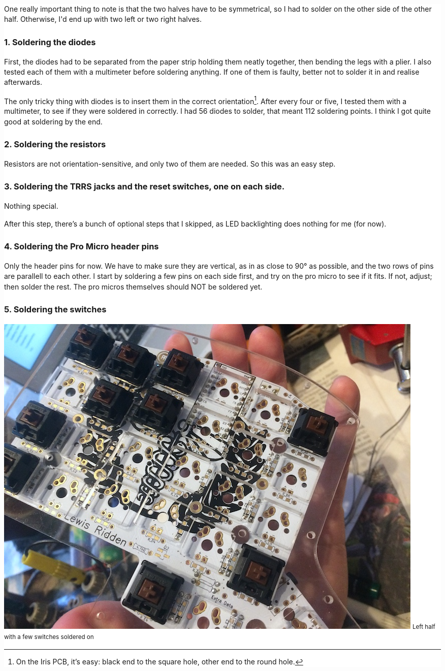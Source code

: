 One really important thing to note is that the two halves have to be symmetrical, so I had to solder on the other side of the other half. Otherwise, I'd end up with two left or two right halves.

### 1. Soldering the diodes
First, the diodes had to be separated from the paper strip holding them neatly together, then bending the legs with a plier. I also tested each of them with a multimeter before soldering anything. If one of them is faulty, better not to solder it in and realise afterwards.

The only tricky thing with diodes is to insert them in the correct orientation[^5]. After every four or five, I tested them with a multimeter, to see if they were soldered in correctly. I had 56 diodes to solder, that meant 112 soldering points. I think I got quite good at soldering by the end.

### 2. Soldering the resistors
Resistors are not orientation-sensitive, and only two of them are needed. So this was an easy step.

### 3. Soldering the TRRS jacks and the reset switches, one on each side.
Nothing special.

After this step, there’s a bunch of optional steps that I skipped, as LED backlighting does nothing for me (for now).

### 4. Soldering the Pro Micro header pins
Only the header pins for now. We have to make sure they are vertical, as in as close to 90° as possible, and the two rows of pins are parallell to each other. I start by soldering a few pins on each side first, and try on the pro micro to see if it fits. If not, adjust; then solder the rest. The pro micros themselves should NOT be soldered yet.

### 5. Soldering the switches

![](./iris_in_progress.jpg)
<small>Left half with a few switches soldered on</small>


[^1]: Second poor decision: I ordered the board to Hungary, where VAT is 27%, as opposed to 20% in the UK.
[^2]: The only f*$%up in my build was getting the absolutely wrong cable to connect the two halves. Luckily, even in my small hometown, a computer accessories store had the right thing in stock.
[^3]: Unless it’s hotswappable, meaning you can put tiny metal tubes (hotswap sockets) into the holes in the PCB where you would solder the switches etc. otherwise, so you just pop in the sockets and the switches and you’re ready to go. This only works on PCBs that already have diodes soldered on.
[^4]: Thanks, dad. If your dad is not the kickass solderer mine is, you can get the same results by searching “how to solder” on YouTube.
[^5]: On the Iris PCB, it’s easy: black end to the square hole, other end to the round hole.
[^6]: Like many things in the build, this would be much easier done with three hands instead of two: two to hold each leg and each multimeter probe end together, and a third to press the switch to test.
[^7]: I learned this the hard way and had to adjust a few switches after the whole thing was soldered. At least I learned some fixing, too! I didn’t have to fully desolder these switches, just heat the tin around the switch legs enough to melt it and be able to push the switch a bit further in. Btw, I totally forgot to solder one switch properly back in, so I have one switch that is connected by mere coincidence, which I should fix ASAP.
[^8]: See more on flashing the Iris here: [Flashing Firmware - Keebio Documentation](https://docs.keeb.io/flashing-firmware/)